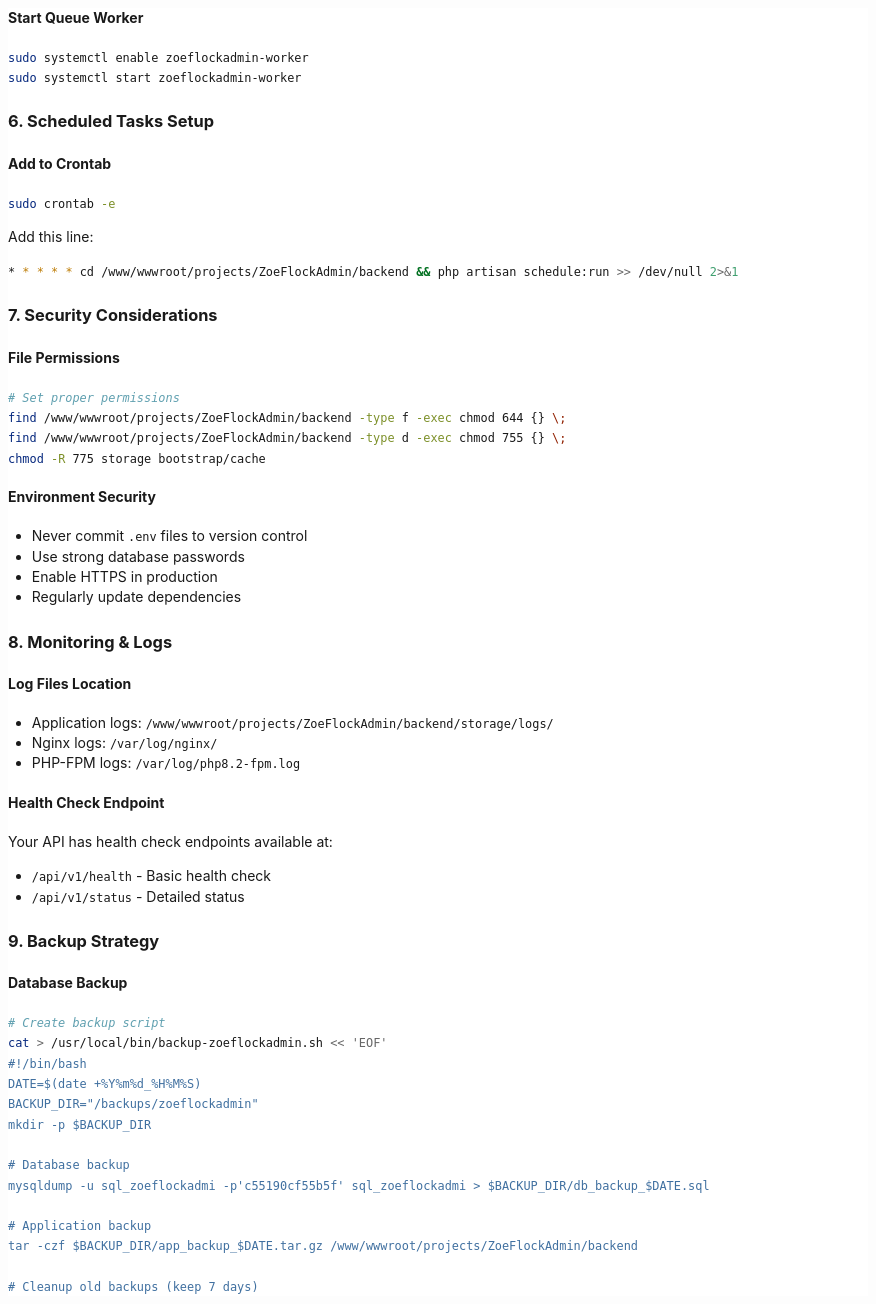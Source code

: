 #### **Start Queue Worker**
```bash
sudo systemctl enable zoeflockadmin-worker
sudo systemctl start zoeflockadmin-worker
```

### 6. Scheduled Tasks Setup

#### **Add to Crontab**
```bash
sudo crontab -e
```

Add this line:
```bash
* * * * * cd /www/wwwroot/projects/ZoeFlockAdmin/backend && php artisan schedule:run >> /dev/null 2>&1
```

### 7. Security Considerations

#### **File Permissions**
```bash
# Set proper permissions
find /www/wwwroot/projects/ZoeFlockAdmin/backend -type f -exec chmod 644 {} \;
find /www/wwwroot/projects/ZoeFlockAdmin/backend -type d -exec chmod 755 {} \;
chmod -R 775 storage bootstrap/cache
```

#### **Environment Security**
- Never commit `.env` files to version control
- Use strong database passwords
- Enable HTTPS in production
- Regularly update dependencies

### 8. Monitoring & Logs

#### **Log Files Location**
- Application logs: `/www/wwwroot/projects/ZoeFlockAdmin/backend/storage/logs/`
- Nginx logs: `/var/log/nginx/`
- PHP-FPM logs: `/var/log/php8.2-fpm.log`

#### **Health Check Endpoint**
Your API has health check endpoints available at:
- `/api/v1/health` - Basic health check
- `/api/v1/status` - Detailed status

### 9. Backup Strategy

#### **Database Backup**
```bash
# Create backup script
cat > /usr/local/bin/backup-zoeflockadmin.sh << 'EOF'
#!/bin/bash
DATE=$(date +%Y%m%d_%H%M%S)
BACKUP_DIR="/backups/zoeflockadmin"
mkdir -p $BACKUP_DIR

# Database backup
mysqldump -u sql_zoeflockadmi -p'c55190cf55b5f' sql_zoeflockadmi > $BACKUP_DIR/db_backup_$DATE.sql

# Application backup
tar -czf $BACKUP_DIR/app_backup_$DATE.tar.gz /www/wwwroot/projects/ZoeFlockAdmin/backend

# Cleanup old backups (keep 7 days)
```